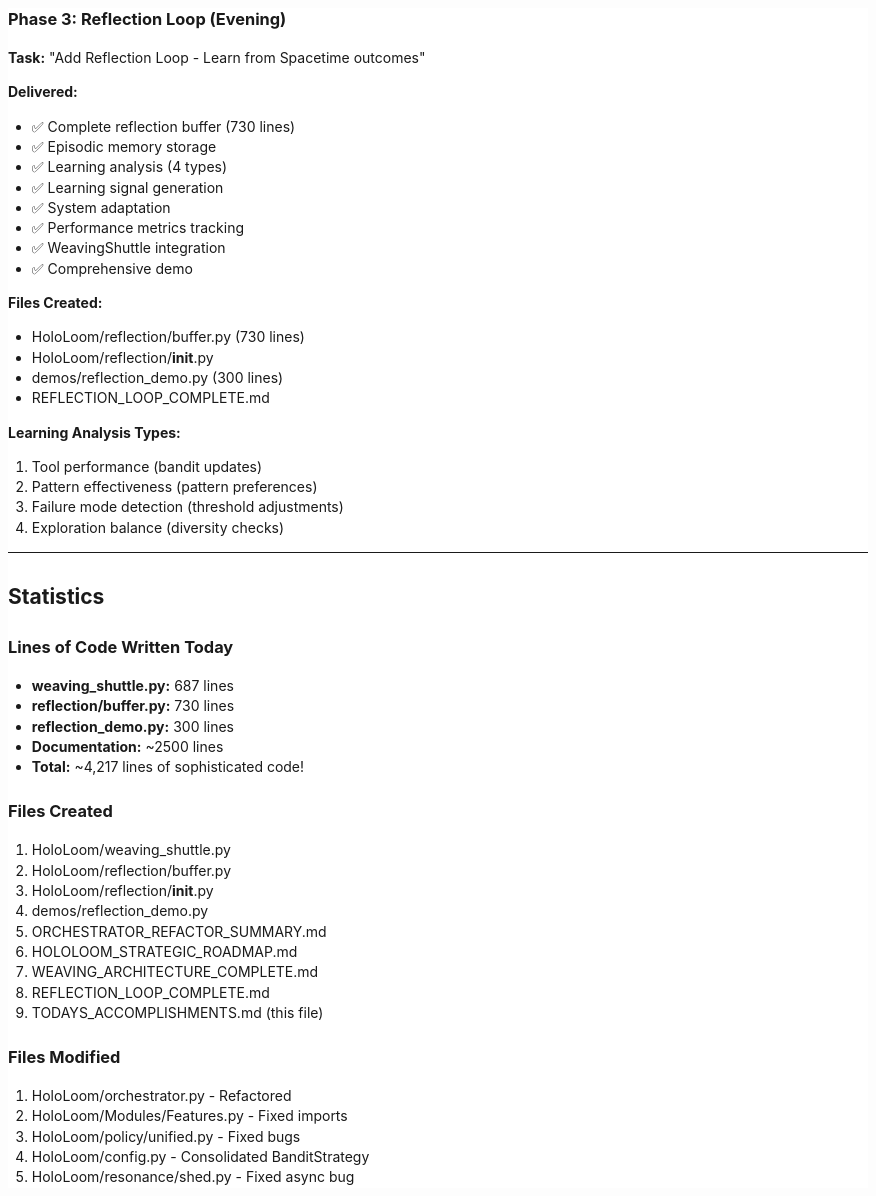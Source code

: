 
### Phase 3: Reflection Loop (Evening)
**Task:** "Add Reflection Loop - Learn from Spacetime outcomes"

**Delivered:**
- ✅ Complete reflection buffer (730 lines)
- ✅ Episodic memory storage
- ✅ Learning analysis (4 types)
- ✅ Learning signal generation
- ✅ System adaptation
- ✅ Performance metrics tracking
- ✅ WeavingShuttle integration
- ✅ Comprehensive demo

**Files Created:**
- HoloLoom/reflection/buffer.py (730 lines)
- HoloLoom/reflection/__init__.py
- demos/reflection_demo.py (300 lines)
- REFLECTION_LOOP_COMPLETE.md

**Learning Analysis Types:**
1. Tool performance (bandit updates)
2. Pattern effectiveness (pattern preferences)
3. Failure mode detection (threshold adjustments)
4. Exploration balance (diversity checks)

---

## Statistics

### Lines of Code Written Today
- **weaving_shuttle.py:** 687 lines
- **reflection/buffer.py:** 730 lines
- **reflection_demo.py:** 300 lines
- **Documentation:** ~2500 lines
- **Total:** ~4,217 lines of sophisticated code!

### Files Created
1. HoloLoom/weaving_shuttle.py
2. HoloLoom/reflection/buffer.py
3. HoloLoom/reflection/__init__.py
4. demos/reflection_demo.py
5. ORCHESTRATOR_REFACTOR_SUMMARY.md
6. HOLOLOOM_STRATEGIC_ROADMAP.md
7. WEAVING_ARCHITECTURE_COMPLETE.md
8. REFLECTION_LOOP_COMPLETE.md
9. TODAYS_ACCOMPLISHMENTS.md (this file)

### Files Modified
1. HoloLoom/orchestrator.py - Refactored
2. HoloLoom/Modules/Features.py - Fixed imports
3. HoloLoom/policy/unified.py - Fixed bugs
4. HoloLoom/config.py - Consolidated BanditStrategy
5. HoloLoom/resonance/shed.py - Fixed async bug
